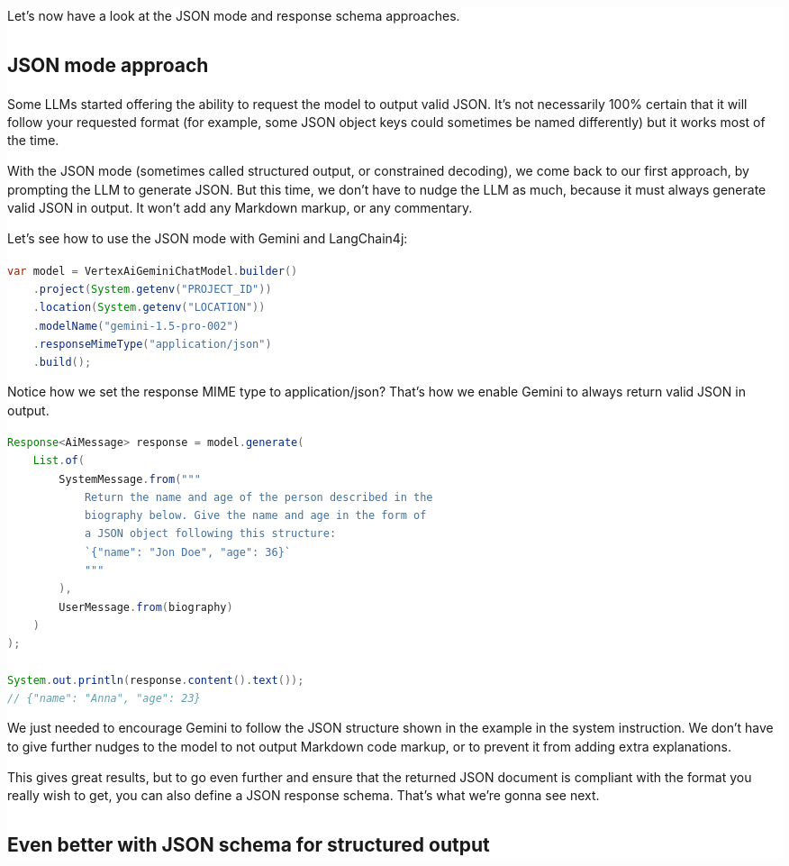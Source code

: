 Let’s now have a look at the JSON mode and response schema approaches.

## JSON mode approach

Some LLMs started offering the ability to request the model to output valid JSON. It’s not necessarily 100% certain that it will follow your requested format (for example, some JSON object keys could sometimes be named differently) but it works most of the time.

With the JSON mode (sometimes called structured output, or constrained decoding), we come back to our first approach, by prompting the LLM to generate JSON. But this time, we don’t have to nudge the LLM as much, because it must always generate valid JSON in output. It won’t add any Markdown markup, or any commentary.

Let’s see how to use the JSON mode with Gemini and LangChain4j:

```java
var model = VertexAiGeminiChatModel.builder()
    .project(System.getenv("PROJECT_ID"))
    .location(System.getenv("LOCATION"))
    .modelName("gemini-1.5-pro-002")
    .responseMimeType("application/json")
    .build();
```

Notice how we set the response MIME type to application/json? That’s how we enable Gemini to always return valid JSON in output.

```java
Response<AiMessage> response = model.generate(
    List.of(
        SystemMessage.from("""
            Return the name and age of the person described in the
            biography below. Give the name and age in the form of
            a JSON object following this structure:
            `{"name": "Jon Doe", "age": 36}`
            """
        ),
        UserMessage.from(biography)
    )
);

System.out.println(response.content().text());
// {"name": "Anna", "age": 23}
```

We just needed to encourage Gemini to follow the JSON structure shown in the example in the system instruction. We don’t have to give further nudges to the model to not output Markdown code markup, or to prevent it from adding extra explanations.

This gives great results, but to go even further and ensure that the returned JSON document is compliant with the format you really wish to get, you can also define a JSON response schema. That’s what we’re gonna see next.

## Even better with JSON schema for structured output
